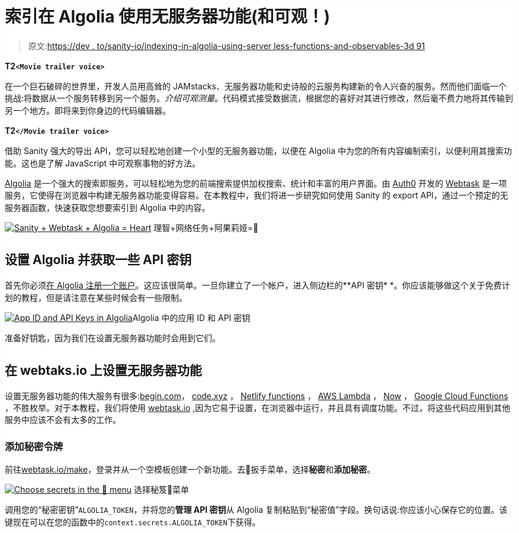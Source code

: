 # 索引在 Algolia 使用无服务器功能(和可观！)

> 原文:[https://dev . to/sanity-io/indexing-in-algolia-using-server less-functions-and-observables-3d 91](https://dev.to/sanity-io/indexing-in-algolia-using-serverless-functions-and-observables-3d91)

**T2`<Movie trailer voice>`**

在一个巨石破碎的世界里，开发人员用高耸的 JAMstacks、无服务器功能和史诗般的云服务构建新的令人兴奋的服务。然而他们面临一个挑战:将数据从一个服务转移到另一个服务。*介绍可观测量*。代码模式接受数据流，根据您的喜好对其进行修改，然后毫不费力地将其传输到另一个地方。即将来到你身边的代码编辑器。

**T2`</Movie trailer voice>`**

借助 Sanity 强大的导出 API，您可以轻松地创建一个小型的无服务器功能，以便在 Algolia 中为您的所有内容编制索引，以便利用其搜索功能。这也是了解 JavaScript 中可观察事物的好方法。

[Algolia](https://www.algolia.com/) 是一个强大的搜索即服务，可以轻松地为您的前端搜索提供加权搜索、统计和丰富的用户界面。由 [Auth0](https://auth0.com) 开发的 [Webtask](https://webtask.io) 是一项服务，它使得在浏览器中构建无服务器功能变得容易。在本教程中，我们将进一步研究如何使用 Sanity 的 export API，通过一个预定的无服务器函数，快速获取您想要索引到 Algolia 中的内容。

[![Sanity + Webtask + Algolia = Heart](../Images/cf1a1e0802542767a7b71b2188f8895c.png)](https://res.cloudinary.com/practicaldev/image/fetch/s--NOzO-t38--/c_limit%2Cf_auto%2Cfl_progressive%2Cq_auto%2Cw_880/https://cdn.sanity.io/images/3do82whm/production/75d6c6fb486107294b86c60c6845d4310a5df13e-1974x1223.png) 理智+网络任务+阿果莉娅=💖

## 设置 Algolia 并获取一些 API 密钥

首先你必须[在 Algolia 注册一个账户](https://www.algolia.com/users/sign_up)。这应该很简单。一旦你建立了一个帐户，进入侧边栏的**API 密钥* *。你应该能够做这个关于免费计划的教程，但是请注意在某些时候会有一些限制。

[![App ID and API Keys in Algolia](../Images/4b49937681d9ce98036bbee3e3f5fb3d.png)](https://res.cloudinary.com/practicaldev/image/fetch/s--B5qcKhDs--/c_limit%2Cf_auto%2Cfl_progressive%2Cq_auto%2Cw_880/https://cdn.sanity.io/images/3do82whm/production/f5f5868a948db4da92f9f7886bc90769d8f4afb6-1097x609.png)Algolia 中的应用 ID 和 API 密钥

准备好钥匙，因为我们在设置无服务器功能时会用到它们。

## 在 webtaks.io 上设置无服务器功能

设置无服务器功能的伟大服务有很多:[begin.com](https://begin.com)， [code.xyz](https://code.xyz) ， [Netlify functions](https://www.netlify.com/docs/functions/) ， [AWS Lambda](https://aws.amazon.com/lambda/) ， [Now](https://zeit.co/now) ， [Google Cloud Functions](https://cloud.google.com/functions) ，不胜枚举。对于本教程，我们将使用 [webtask.io](https://webtask.io) ,因为它易于设置，在浏览器中运行，并且具有调度功能。不过，将这些代码应用到其他服务中应该不会有太多的工作。

### 添加秘密令牌

前往[webtask.io/make](https://webtask.io/make)，登录并从一个空模板创建一个新功能。去🔧扳手菜单，选择**秘密**和**添加秘密**。

[![Choose secrets in the 🔧 menu](../Images/18025c8760bc157eaebc0ef386c34231.png)](https://res.cloudinary.com/practicaldev/image/fetch/s--DVYhgOHA--/c_limit%2Cf_auto%2Cfl_progressive%2Cq_auto%2Cw_880/https://cdn.sanity.io/images/3do82whm/production/cb3caccc52b566921da4e05c6c198c8d553b519c-2164x1842.png) 选择秘笈🔧菜单

调用您的“秘密密钥”`ALGOLIA_TOKEN`，并将您的**管理 API 密钥**从 Algolia 复制粘贴到“秘密值”字段。换句话说:你应该小心保存它的位置。该键现在可以在您的函数中的`context.secrets.ALGOLIA_TOKEN`下获得。

